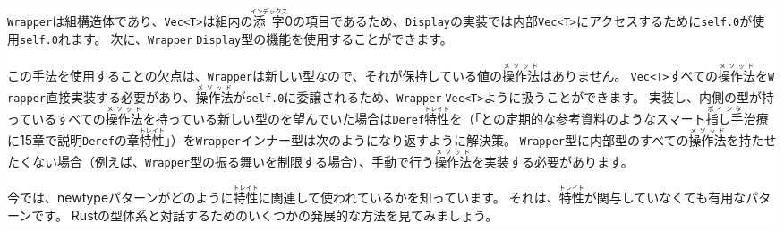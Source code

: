 `Wrapper`は組構造体であり、`Vec<T>`は組内の<ruby>添字<rt>インデックス</rt></ruby>0の項目であるため、`Display`の実装では内部`Vec<T>`にアクセスするために`self.0`が使用`self.0`れます。
次に、`Wrapper` `Display`型の機能を使用することができます。

この手法を使用することの欠点は、`Wrapper`は新しい型なので、それが保持している値の<ruby>操作法<rt>メソッド</rt></ruby>はありません。
`Vec<T>`すべての<ruby>操作法<rt>メソッド</rt></ruby>を`Wrapper`直接実装する必要があり、<ruby>操作法<rt>メソッド</rt></ruby>が`self.0`に委譲されるため、`Wrapper` `Vec<T>`ように扱うことができます。
実装し、内側の型が持っているすべての<ruby>操作法<rt>メソッド</rt></ruby>を持っている新しい型のを望んでいた場合は`Deref`<ruby>特性<rt>トレイト</rt></ruby>を（「との定期的な参考資料のようなスマート<ruby>指し手<rt>ポインタ</rt></ruby>治療に15章で説明`Deref`の章<ruby>特性<rt>トレイト</rt></ruby>」）を`Wrapper`インナー型は次のようになり返すように解決策。
`Wrapper`型に内部型のすべての<ruby>操作法<rt>メソッド</rt></ruby>を持たせたくない場合（例えば、`Wrapper`型の振る舞いを制限する場合）、手動で行う<ruby>操作法<rt>メソッド</rt></ruby>を実装する必要があります。

今では、newtypeパターンがどのように<ruby>特性<rt>トレイト</rt></ruby>に関連して使われているかを知っています。
それは、<ruby>特性<rt>トレイト</rt></ruby>が関与していなくても有用なパターンです。
Rustの型体系と対話するためのいくつかの発展的な方法を見てみましょう。
